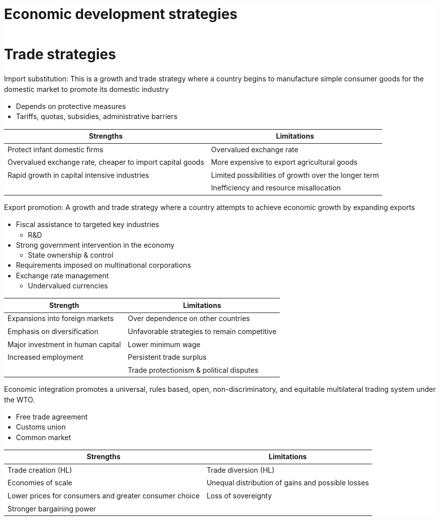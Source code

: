 # Economic development strategies

# Trade strategies

Import substitution: This is a growth and trade strategy where a country begins to manufacture simple consumer goods for the domestic market to promote its domestic industry

- Depends on protective measures
- Tariffs, quotas, subsidies, administrative barriers

| Strengths | Limitations |
| --- | --- |
| Protect infant domestic firms | Overvalued exchange rate |
| Overvalued exchange rate, cheaper to import capital goods | More expensive to export agricultural goods |
| Rapid growth in capital intensive industries | Limited possibilities of growth over the longer term |
|  | Inefficiency and resource misallocation |

Export promotion: A growth and trade strategy where a country attempts to achieve economic growth by expanding exports

- Fiscal assistance to targeted key industries
    - R&D
- Strong government intervention in the economy
    - State ownership & control
- Requirements imposed on multinational corporations
- Exchange rate management
    - Undervalued currencies

| Strength | Limitations |
| --- | --- |
| Expansions into foreign markets | Over dependence on other countries |
| Emphasis on diversification | Unfavorable strategies to remain competitive |
| Major investment in human capital | Lower minimum wage |
| Increased employment | Persistent trade surplus |
|  | Trade protectionism & political disputes |

Economic integration promotes a universal, rules based, open, non-discriminatory, and equitable multilateral trading system under the WTO.

- Free trade agreement
- Customs union
- Common market

| Strengths | Limitations |
| --- | --- |
| Trade creation (HL) | Trade diversion (HL) |
| Economies of scale | Unequal distribution of gains and possible losses |
| Lower prices for consumers and greater consumer choice | Loss of sovereignty  |
| Stronger bargaining power |  |
